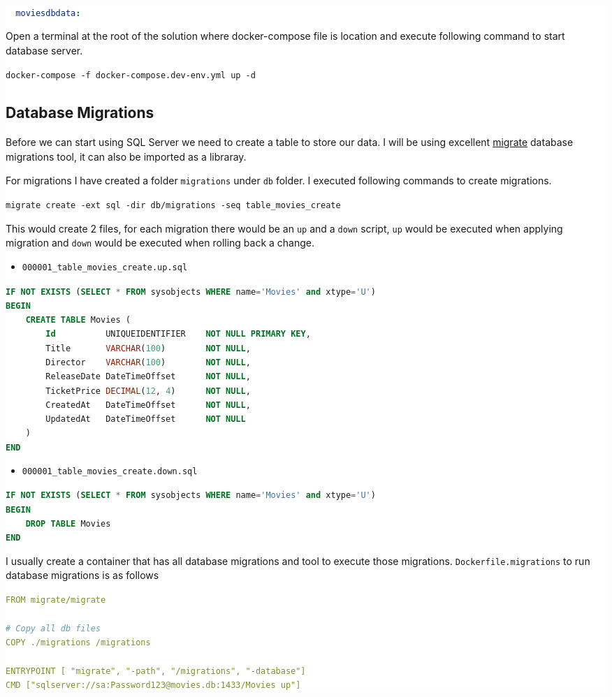 ```yaml
  moviesdbdata:
```

Open a terminal at the root of the solution where docker-compose file is location and execute following command to start database server.
```shell
docker-compose -f docker-compose.dev-env.yml up -d
```

## Database Migrations
Before we can start using SQL Server we need to create a table to store our data. I will be using excellent [migrate](https://github.com/golang-migrate/migrate) database migrations tool, it can also be imported as a libraray.

For migrations I have created a folder `migrations` under `db` folder. I executed following commands to create migrations.
```shell
migrate create -ext sql -dir db/migrations -seq table_movies_create
```
This would create 2 files, for each migration there would be an `up` and a `down` script, `up` would be executed when applying migration and `down` would be executed when rolling back a change.

- `000001_table_movies_create.up.sql`
```sql
IF NOT EXISTS (SELECT * FROM sysobjects WHERE name='Movies' and xtype='U')
BEGIN
    CREATE TABLE Movies (
        Id          UNIQUEIDENTIFIER    NOT NULL PRIMARY KEY,
        Title       VARCHAR(100)        NOT NULL,
        Director    VARCHAR(100)        NOT NULL,
        ReleaseDate DateTimeOffset      NOT NULL,
        TicketPrice DECIMAL(12, 4)      NOT NULL,
        CreatedAt   DateTimeOffset      NOT NULL,
        UpdatedAt   DateTimeOffset      NOT NULL
    )
END
```
- `000001_table_movies_create.down.sql`
```sql
IF NOT EXISTS (SELECT * FROM sysobjects WHERE name='Movies' and xtype='U')
BEGIN
    DROP TABLE Movies
END
```

I usually create a container that has all database migrations and tool to execute those migrations. `Dockerfile.migrations` to run database migrations is as follows
```yaml
FROM migrate/migrate

# Copy all db files
COPY ./migrations /migrations

ENTRYPOINT [ "migrate", "-path", "/migrations", "-database"]
CMD ["sqlserver://sa:Password123@movies.db:1433/Movies up"]
```
